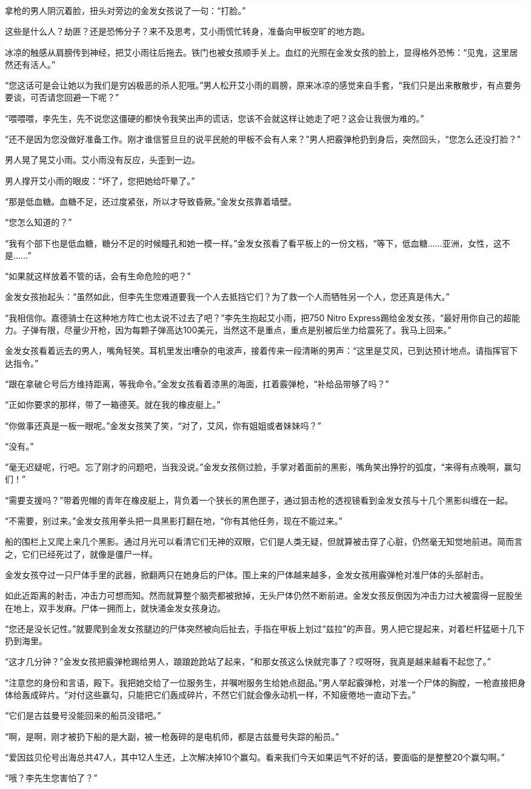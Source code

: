 拿枪的男人阴沉着脸，扭头对旁边的金发女孩说了一句：“打脸。”

这些是什么人？劫匪？还是恐怖分子？来不及思考，艾小雨慌忙转身，准备向甲板空旷的地方跑。

冰凉的触感从肩膀传到神经，把艾小雨往后拖去。铁门也被女孩顺手关上。血红的光照在金发女孩的脸上，显得格外恐怖：“见鬼，这里居然还有活人。”

“您这话可是会让她以为我们是穷凶极恶的杀人犯哦。”男人松开艾小雨的肩膀，原来冰凉的感觉来自手套，“我们只是出来散散步，有点要务要谈，可否请您回避一下呢？”

“喂喂喂，李先生，先不说您这僵硬的都快令我笑出声的谎话，您该不会就这样让她走了吧？这会让我很为难的。”

“还不是因为您没做好准备工作。刚才谁信誓旦旦的说平民舱的甲板不会有人来？”男人把霰弹枪扔到身后，突然回头，“您怎么还没打脸？”

男人晃了晃艾小雨。艾小雨没有反应，头歪到一边。

男人撑开艾小雨的眼皮：“坏了，您把她给吓晕了。”

“那是低血糖。血糖不足，还过度紧张，所以才导致昏厥。”金发女孩靠着墙壁。

“您怎么知道的？”

“我有个部下也是低血糖，糖分不足的时候瞳孔和她一模一样。”金发女孩看了看平板上的一份文档，“等下，低血糖……亚洲，女性，这不是......”

“如果就这样放着不管的话，会有生命危险的吧？”

金发女孩抬起头：“虽然如此，但李先生您难道要我一个人去抵挡它们？为了救一个人而牺牲另一个人，您还真是伟大。” 

“我相信你。嘉德骑士在这种地方阵亡也太说不过去了吧？”李先生抱起艾小雨，把750 Nitro Express踢给金发女孩，“最好用你自己的超能力。子弹有限，尽量少开枪，因为每颗子弹高达100美元，当然这不是重点，重点是别被后坐力给震死了。我马上回来。”

金发女孩看着远去的男人，嘴角轻笑。耳机里发出嘈杂的电波声，接着传来一段清晰的男声：“这里是艾风，已到达预计地点。请指挥官下达指令。”

“跟在拿破仑号后方维持距离，等我命令。”金发女孩看着漆黑的海面，扛着霰弹枪，“补给品带够了吗？”

“正如你要求的那样，带了一箱德芙。就在我的橡皮艇上。”

“你做事还真是一板一眼呢。”金发女孩笑了笑，“对了，艾风，你有姐姐或者妹妹吗？”

“没有。”

“毫无迟疑呢，行吧。忘了刚才的问题吧，当我没说。”金发女孩侧过脸，手掌对着面前的黑影，嘴角笑出狰狞的弧度，“来得有点晚啊，赢勾们！”

“需要支援吗？”带着兜帽的青年在橡皮艇上，背负着一个狭长的黑色匣子，通过狙击枪的透视镜看到金发女孩与十几个黑影纠缠在一起。

“不需要，别过来。”金发女孩用拳头把一具黑影打翻在地，“你有其他任务，现在不能过来。”

船的围栏上又爬上来几个黑影。通过月光可以看清它们无神的双眼，它们是人类无疑，但就算被击穿了心脏，仍然毫无知觉地前进。简而言之，它们已经死过了，就像是僵尸一样。

金发女孩夺过一只尸体手里的武器，掀翻两只在她身后的尸体。围上来的尸体越来越多，金发女孩用霰弹枪对准尸体的头部射击。

如此近距离的射击，冲击力可想而知。然而就算整个脑壳都被掀掉，无头尸体仍然不断前进。金发女孩反倒因为冲击力过大被震得一屁股坐在地上，双手发麻。尸体一拥而上，就快涌金发女孩身边。

“您还是没长记性。”就要爬到金发女孩腿边的尸体突然被向后扯去，手指在甲板上划过“兹拉”的声音。男人把它提起来，对着栏杆猛砸十几下扔到海里。

“这才几分钟？”金发女孩把霰弹枪踢给男人，踉踉跄跄站了起来，“和那女孩这么快就完事了？哎呀呀，我真是越来越看不起您了。”

“注意您的身份和言语，殿下。我把她交给了一位服务生，并嘱咐服务生给她点甜品。”男人举起霰弹枪，对准一个尸体的胸膛，一枪直接把身体给轰成碎片。“对付这些赢勾，只能把它们轰成碎片，不然它们就会像永动机一样，不知疲倦地一直动下去。”

“它们是古兹曼号没能回来的船员没错吧。”

“啊，是啊，刚才被扔下船的是大副，被一枪轰碎的是电机师，都是古兹曼号失踪的船员。”

“爱因兹贝伦号出海总共47人，其中12人生还，上次解决掉10个赢勾。看来我们今天如果运气不好的话，要面临的是整整20个赢勾啊。”

“哦？李先生您害怕了？”
